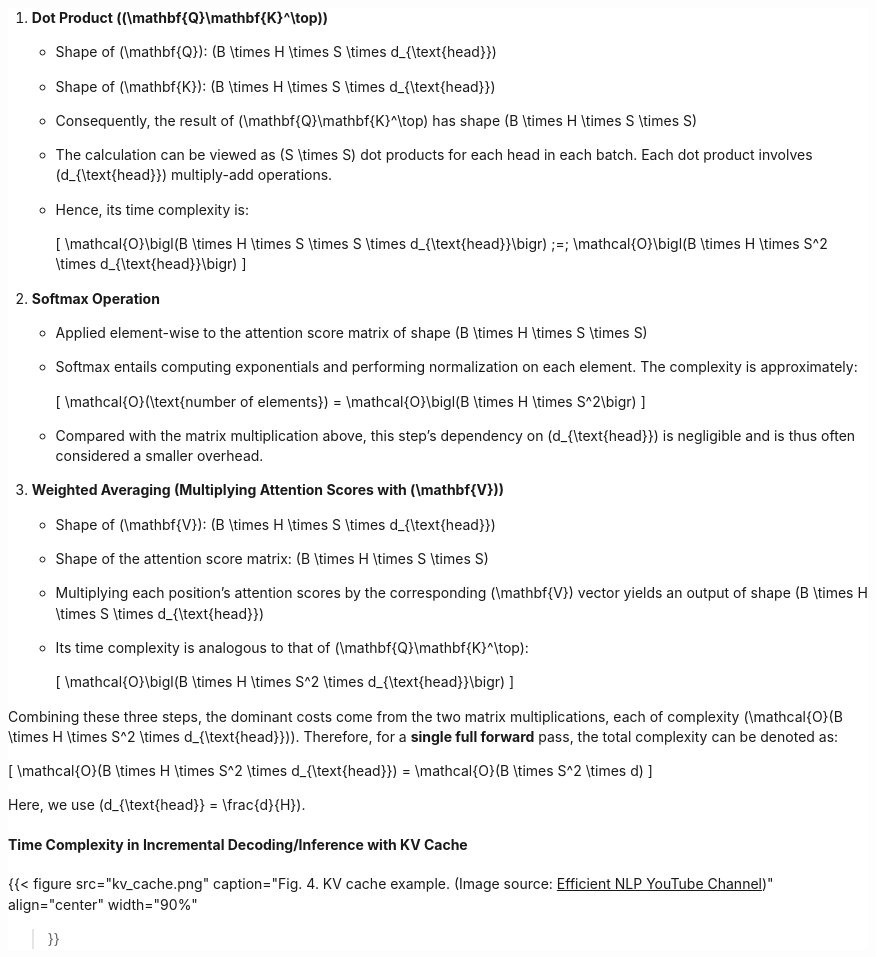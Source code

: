 1. **Dot Product (\(\mathbf{Q}\mathbf{K}^\top\))**  
   - Shape of \(\mathbf{Q}\): \(B \times H \times S \times d_{\text{head}}\)  
   - Shape of \(\mathbf{K}\): \(B \times H \times S \times d_{\text{head}}\)  
   - Consequently, the result of \(\mathbf{Q}\mathbf{K}^\top\) has shape \(B \times H \times S \times S\) 
   - The calculation can be viewed as \(S \times S\) dot products for each head in each batch. Each dot product involves \(d_{\text{head}}\) multiply-add operations.  
   - Hence, its time complexity is:

     \[
     \mathcal{O}\bigl(B \times H \times S \times S \times d_{\text{head}}\bigr)
     \;=\;
     \mathcal{O}\bigl(B \times H \times S^2 \times d_{\text{head}}\bigr)
     \]

2. **Softmax Operation**  
   - Applied element-wise to the attention score matrix of shape \(B \times H \times S \times S\)  
   - Softmax entails computing exponentials and performing normalization on each element. The complexity is approximately:

     \[
     \mathcal{O}(\text{number of elements})
     = \mathcal{O}\bigl(B \times H \times S^2\bigr)
     \]
     
   - Compared with the matrix multiplication above, this step’s dependency on \(d_{\text{head}}\) is negligible and is thus often considered a smaller overhead.

3. **Weighted Averaging (Multiplying Attention Scores with \(\mathbf{V}\))**  
   - Shape of \(\mathbf{V}\): \(B \times H \times S \times d_{\text{head}}\)  
   - Shape of the attention score matrix: \(B \times H \times S \times S\)  
   - Multiplying each position’s attention scores by the corresponding \(\mathbf{V}\) vector yields an output of shape \(B \times H \times S \times d_{\text{head}}\)  
   - Its time complexity is analogous to that of \(\mathbf{Q}\mathbf{K}^\top\):

     \[
     \mathcal{O}\bigl(B \times H \times S^2 \times d_{\text{head}}\bigr)
     \]

Combining these three steps, the dominant costs come from the two matrix multiplications, each of complexity \(\mathcal{O}(B \times H \times S^2 \times d_{\text{head}})\). Therefore, for a **single full forward** pass, the total complexity can be denoted as:

\[
\mathcal{O}(B \times H \times S^2 \times d_{\text{head}})
= \mathcal{O}(B \times S^2 \times d)
\]

Here, we use \(d_{\text{head}} = \frac{d}{H}\).


#### Time Complexity in Incremental Decoding/Inference with KV Cache

{{< figure 
    src="kv_cache.png" 
    caption="Fig. 4. KV cache example. (Image source: [Efficient NLP YouTube Channel](https://www.youtube.com/watch?v=80bIUggRJf4))"
    align="center"
    width="90%"
>}}
